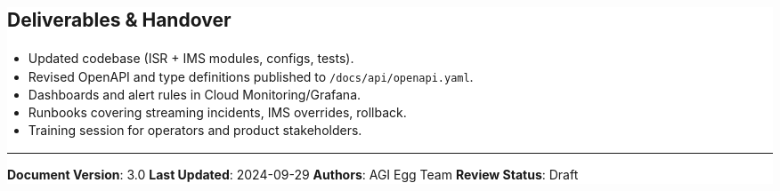 
## Deliverables & Handover
- Updated codebase (ISR + IMS modules, configs, tests).
- Revised OpenAPI and type definitions published to `/docs/api/openapi.yaml`.
- Dashboards and alert rules in Cloud Monitoring/Grafana.
- Runbooks covering streaming incidents, IMS overrides, rollback.
- Training session for operators and product stakeholders.

---

**Document Version**: 3.0
**Last Updated**: 2024-09-29
**Authors**: AGI Egg Team
**Review Status**: Draft
